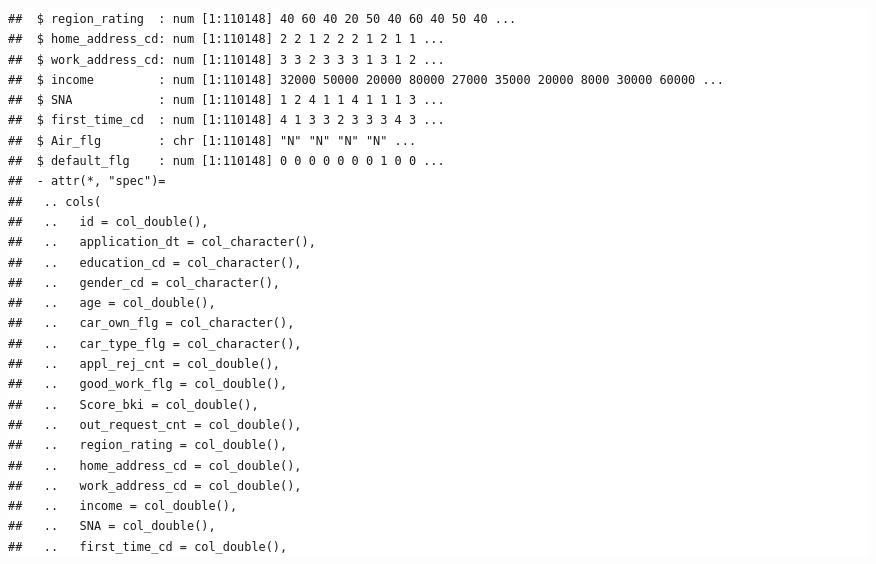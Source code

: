    ##  $ region_rating  : num [1:110148] 40 60 40 20 50 40 60 40 50 40 ...
    ##  $ home_address_cd: num [1:110148] 2 2 1 2 2 2 1 2 1 1 ...
    ##  $ work_address_cd: num [1:110148] 3 3 2 3 3 3 1 3 1 2 ...
    ##  $ income         : num [1:110148] 32000 50000 20000 80000 27000 35000 20000 8000 30000 60000 ...
    ##  $ SNA            : num [1:110148] 1 2 4 1 1 4 1 1 1 3 ...
    ##  $ first_time_cd  : num [1:110148] 4 1 3 3 2 3 3 3 4 3 ...
    ##  $ Air_flg        : chr [1:110148] "N" "N" "N" "N" ...
    ##  $ default_flg    : num [1:110148] 0 0 0 0 0 0 0 1 0 0 ...
    ##  - attr(*, "spec")=
    ##   .. cols(
    ##   ..   id = col_double(),
    ##   ..   application_dt = col_character(),
    ##   ..   education_cd = col_character(),
    ##   ..   gender_cd = col_character(),
    ##   ..   age = col_double(),
    ##   ..   car_own_flg = col_character(),
    ##   ..   car_type_flg = col_character(),
    ##   ..   appl_rej_cnt = col_double(),
    ##   ..   good_work_flg = col_double(),
    ##   ..   Score_bki = col_double(),
    ##   ..   out_request_cnt = col_double(),
    ##   ..   region_rating = col_double(),
    ##   ..   home_address_cd = col_double(),
    ##   ..   work_address_cd = col_double(),
    ##   ..   income = col_double(),
    ##   ..   SNA = col_double(),
    ##   ..   first_time_cd = col_double(),